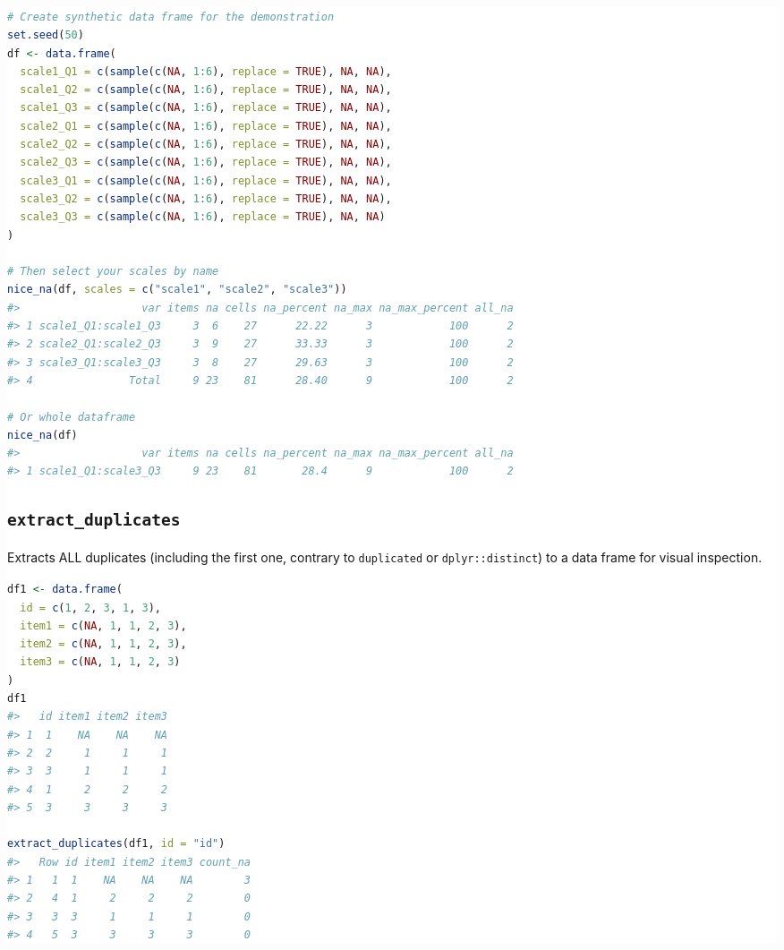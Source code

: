 ``` r
# Create synthetic data frame for the demonstration
set.seed(50)
df <- data.frame(
  scale1_Q1 = c(sample(c(NA, 1:6), replace = TRUE), NA, NA),
  scale1_Q2 = c(sample(c(NA, 1:6), replace = TRUE), NA, NA),
  scale1_Q3 = c(sample(c(NA, 1:6), replace = TRUE), NA, NA),
  scale2_Q1 = c(sample(c(NA, 1:6), replace = TRUE), NA, NA),
  scale2_Q2 = c(sample(c(NA, 1:6), replace = TRUE), NA, NA),
  scale2_Q3 = c(sample(c(NA, 1:6), replace = TRUE), NA, NA),
  scale3_Q1 = c(sample(c(NA, 1:6), replace = TRUE), NA, NA),
  scale3_Q2 = c(sample(c(NA, 1:6), replace = TRUE), NA, NA),
  scale3_Q3 = c(sample(c(NA, 1:6), replace = TRUE), NA, NA)
)

# Then select your scales by name
nice_na(df, scales = c("scale1", "scale2", "scale3"))
#>                   var items na cells na_percent na_max na_max_percent all_na
#> 1 scale1_Q1:scale1_Q3     3  6    27      22.22      3            100      2
#> 2 scale2_Q1:scale2_Q3     3  9    27      33.33      3            100      2
#> 3 scale3_Q1:scale3_Q3     3  8    27      29.63      3            100      2
#> 4               Total     9 23    81      28.40      9            100      2

# Or whole dataframe
nice_na(df)
#>                   var items na cells na_percent na_max na_max_percent all_na
#> 1 scale1_Q1:scale3_Q3     9 23    81       28.4      9            100      2
```

## `extract_duplicates`

Extracts ALL duplicates (including the first one, contrary to
`duplicated` or `dplyr::distinct`) to a data frame for visual
inspection.

``` r
df1 <- data.frame(
  id = c(1, 2, 3, 1, 3),
  item1 = c(NA, 1, 1, 2, 3),
  item2 = c(NA, 1, 1, 2, 3),
  item3 = c(NA, 1, 1, 2, 3)
)
df1
#>   id item1 item2 item3
#> 1  1    NA    NA    NA
#> 2  2     1     1     1
#> 3  3     1     1     1
#> 4  1     2     2     2
#> 5  3     3     3     3

extract_duplicates(df1, id = "id")
#>   Row id item1 item2 item3 count_na
#> 1   1  1    NA    NA    NA        3
#> 2   4  1     2     2     2        0
#> 3   3  3     1     1     1        0
#> 4   5  3     3     3     3        0
```
